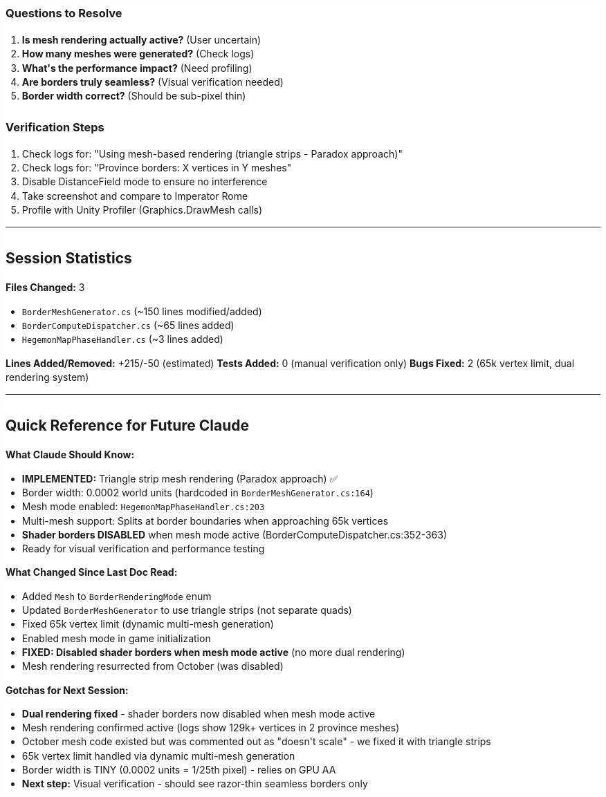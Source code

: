 ### Questions to Resolve
1. **Is mesh rendering actually active?** (User uncertain)
2. **How many meshes were generated?** (Check logs)
3. **What's the performance impact?** (Need profiling)
4. **Are borders truly seamless?** (Visual verification needed)
5. **Border width correct?** (Should be sub-pixel thin)

### Verification Steps
1. Check logs for: "Using mesh-based rendering (triangle strips - Paradox approach)"
2. Check logs for: "Province borders: X vertices in Y meshes"
3. Disable DistanceField mode to ensure no interference
4. Take screenshot and compare to Imperator Rome
5. Profile with Unity Profiler (Graphics.DrawMesh calls)

---

## Session Statistics

**Files Changed:** 3
- `BorderMeshGenerator.cs` (~150 lines modified/added)
- `BorderComputeDispatcher.cs` (~65 lines added)
- `HegemonMapPhaseHandler.cs` (~3 lines added)

**Lines Added/Removed:** +215/-50 (estimated)
**Tests Added:** 0 (manual verification only)
**Bugs Fixed:** 2 (65k vertex limit, dual rendering system)

---

## Quick Reference for Future Claude

**What Claude Should Know:**
- **IMPLEMENTED:** Triangle strip mesh rendering (Paradox approach) ✅
- Border width: 0.0002 world units (hardcoded in `BorderMeshGenerator.cs:164`)
- Mesh mode enabled: `HegemonMapPhaseHandler.cs:203`
- Multi-mesh support: Splits at border boundaries when approaching 65k vertices
- **Shader borders DISABLED** when mesh mode active (BorderComputeDispatcher.cs:352-363)
- Ready for visual verification and performance testing

**What Changed Since Last Doc Read:**
- Added `Mesh` to `BorderRenderingMode` enum
- Updated `BorderMeshGenerator` to use triangle strips (not separate quads)
- Fixed 65k vertex limit (dynamic multi-mesh generation)
- Enabled mesh mode in game initialization
- **FIXED: Disabled shader borders when mesh mode active** (no more dual rendering)
- Mesh rendering resurrected from October (was disabled)

**Gotchas for Next Session:**
- **Dual rendering fixed** - shader borders now disabled when mesh mode active
- Mesh rendering confirmed active (logs show 129k+ vertices in 2 province meshes)
- October mesh code existed but was commented out as "doesn't scale" - we fixed it with triangle strips
- 65k vertex limit handled via dynamic multi-mesh generation
- Border width is TINY (0.0002 units = 1/25th pixel) - relies on GPU AA
- **Next step:** Visual verification - should see razor-thin seamless borders only
